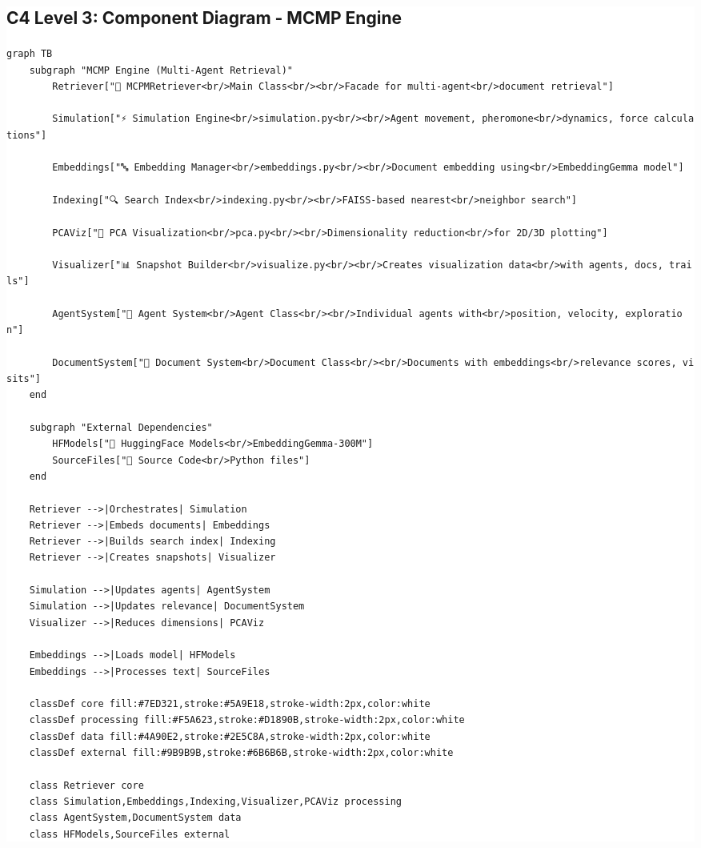 ```mermaid
```

## C4 Level 3: Component Diagram - MCMP Engine

```mermaid
graph TB
    subgraph "MCMP Engine (Multi-Agent Retrieval)"
        Retriever["🎯 MCPMRetriever<br/>Main Class<br/><br/>Facade for multi-agent<br/>document retrieval"]
        
        Simulation["⚡ Simulation Engine<br/>simulation.py<br/><br/>Agent movement, pheromone<br/>dynamics, force calculations"]
        
        Embeddings["🔤 Embedding Manager<br/>embeddings.py<br/><br/>Document embedding using<br/>EmbeddingGemma model"]
        
        Indexing["🔍 Search Index<br/>indexing.py<br/><br/>FAISS-based nearest<br/>neighbor search"]
        
        PCAViz["📐 PCA Visualization<br/>pca.py<br/><br/>Dimensionality reduction<br/>for 2D/3D plotting"]
        
        Visualizer["📊 Snapshot Builder<br/>visualize.py<br/><br/>Creates visualization data<br/>with agents, docs, trails"]
        
        AgentSystem["🤖 Agent System<br/>Agent Class<br/><br/>Individual agents with<br/>position, velocity, exploration"]
        
        DocumentSystem["📄 Document System<br/>Document Class<br/><br/>Documents with embeddings<br/>relevance scores, visits"]
    end
    
    subgraph "External Dependencies"
        HFModels["🤗 HuggingFace Models<br/>EmbeddingGemma-300M"]
        SourceFiles["📁 Source Code<br/>Python files"]
    end
    
    Retriever -->|Orchestrates| Simulation
    Retriever -->|Embeds documents| Embeddings
    Retriever -->|Builds search index| Indexing
    Retriever -->|Creates snapshots| Visualizer
    
    Simulation -->|Updates agents| AgentSystem
    Simulation -->|Updates relevance| DocumentSystem
    Visualizer -->|Reduces dimensions| PCAViz
    
    Embeddings -->|Loads model| HFModels
    Embeddings -->|Processes text| SourceFiles
    
    classDef core fill:#7ED321,stroke:#5A9E18,stroke-width:2px,color:white
    classDef processing fill:#F5A623,stroke:#D1890B,stroke-width:2px,color:white
    classDef data fill:#4A90E2,stroke:#2E5C8A,stroke-width:2px,color:white
    classDef external fill:#9B9B9B,stroke:#6B6B6B,stroke-width:2px,color:white
    
    class Retriever core
    class Simulation,Embeddings,Indexing,Visualizer,PCAViz processing
    class AgentSystem,DocumentSystem data
    class HFModels,SourceFiles external
```
